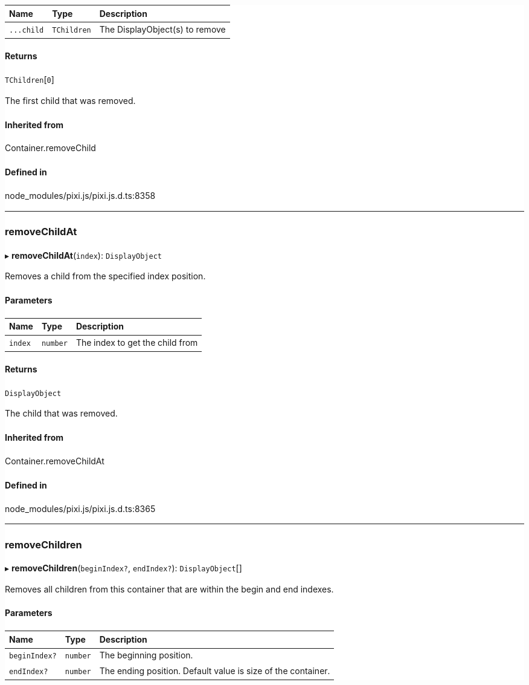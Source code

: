| Name | Type | Description |
| :------ | :------ | :------ |
| `...child` | `TChildren` | The DisplayObject(s) to remove |

#### Returns

`TChildren`[``0``]

The first child that was removed.

#### Inherited from

Container.removeChild

#### Defined in

node_modules/pixi.js/pixi.js.d.ts:8358

___

### removeChildAt

▸ **removeChildAt**(`index`): `DisplayObject`

Removes a child from the specified index position.

#### Parameters

| Name | Type | Description |
| :------ | :------ | :------ |
| `index` | `number` | The index to get the child from |

#### Returns

`DisplayObject`

The child that was removed.

#### Inherited from

Container.removeChildAt

#### Defined in

node_modules/pixi.js/pixi.js.d.ts:8365

___

### removeChildren

▸ **removeChildren**(`beginIndex?`, `endIndex?`): `DisplayObject`[]

Removes all children from this container that are within the begin and end indexes.

#### Parameters

| Name | Type | Description |
| :------ | :------ | :------ |
| `beginIndex?` | `number` | The beginning position. |
| `endIndex?` | `number` | The ending position. Default value is size of the container. |
